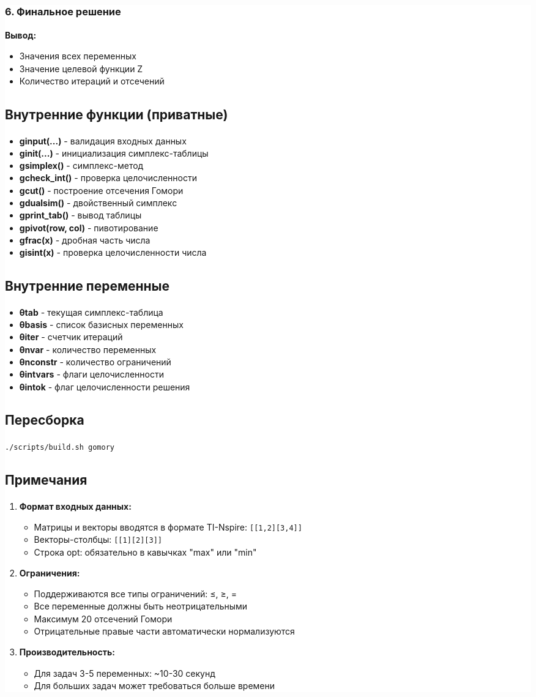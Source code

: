 ### 6. Финальное решение
**Вывод:**
- Значения всех переменных
- Значение целевой функции Z
- Количество итераций и отсечений

## Внутренние функции (приватные)

- **ginput(...)** - валидация входных данных
- **ginit(...)** - инициализация симплекс-таблицы
- **gsimplex()** - симплекс-метод
- **gcheck_int()** - проверка целочисленности
- **gcut()** - построение отсечения Гомори
- **gdualsim()** - двойственный симплекс
- **gprint_tab()** - вывод таблицы
- **gpivot(row, col)** - пивотирование
- **gfrac(x)** - дробная часть числа
- **gisint(x)** - проверка целочисленности числа

## Внутренние переменные

- **θtab** - текущая симплекс-таблица
- **θbasis** - список базисных переменных
- **θiter** - счетчик итераций
- **θnvar** - количество переменных
- **θnconstr** - количество ограничений
- **θintvars** - флаги целочисленности
- **θintok** - флаг целочисленности решения

## Пересборка

```bash
./scripts/build.sh gomory
```

## Примечания

1. **Формат входных данных:**
   - Матрицы и векторы вводятся в формате TI-Nspire: `[[1,2][3,4]]`
   - Векторы-столбцы: `[[1][2][3]]`
   - Строка opt: обязательно в кавычках "max" или "min"

2. **Ограничения:**
   - Поддерживаются все типы ограничений: ≤, ≥, =
   - Все переменные должны быть неотрицательными
   - Максимум 20 отсечений Гомори
   - Отрицательные правые части автоматически нормализуются

3. **Производительность:**
   - Для задач 3-5 переменных: ~10-30 секунд
   - Для больших задач может требоваться больше времени

